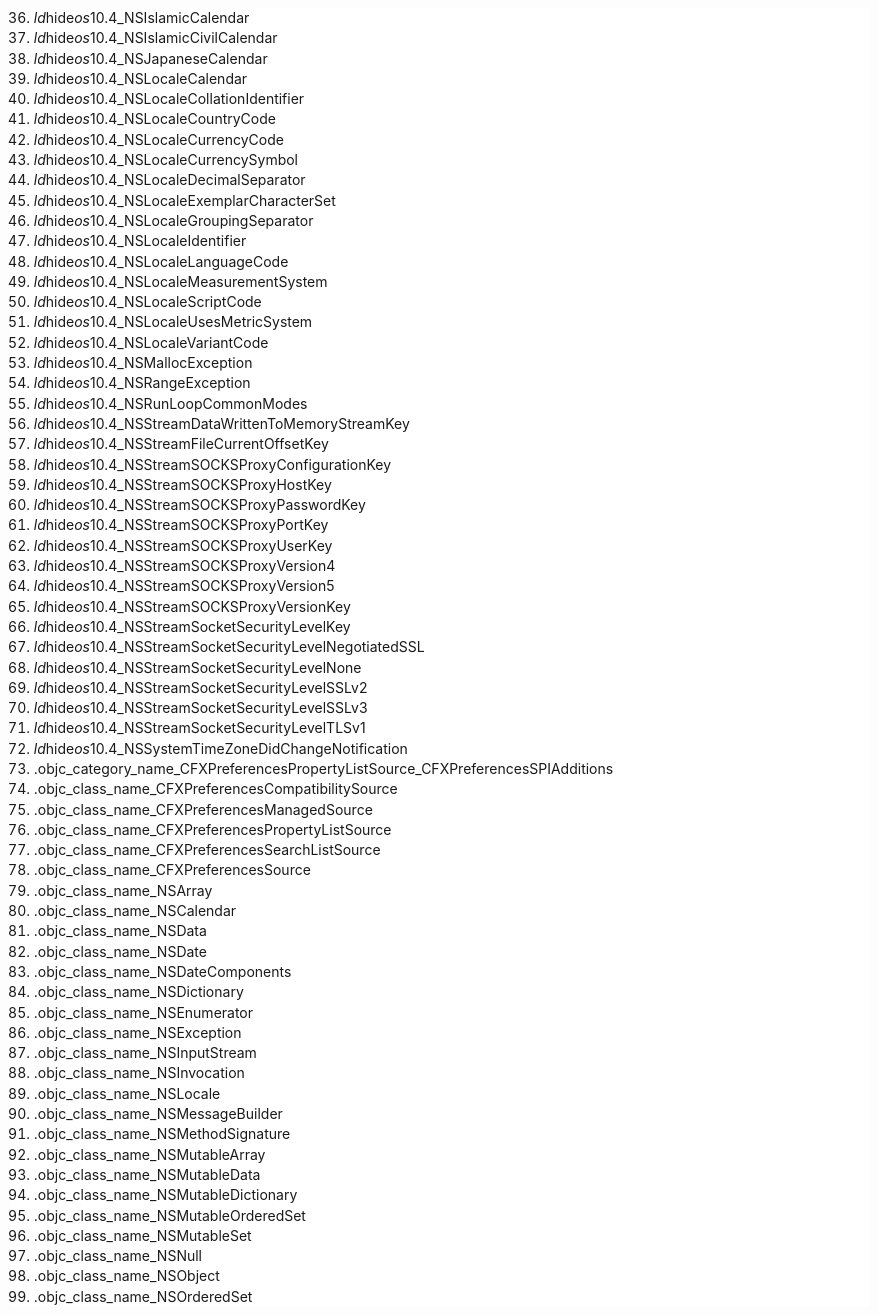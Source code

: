 36. $ld$hide$os10.4$_NSIslamicCalendar
37. $ld$hide$os10.4$_NSIslamicCivilCalendar
38. $ld$hide$os10.4$_NSJapaneseCalendar
39. $ld$hide$os10.4$_NSLocaleCalendar
40. $ld$hide$os10.4$_NSLocaleCollationIdentifier
41. $ld$hide$os10.4$_NSLocaleCountryCode
42. $ld$hide$os10.4$_NSLocaleCurrencyCode
43. $ld$hide$os10.4$_NSLocaleCurrencySymbol
44. $ld$hide$os10.4$_NSLocaleDecimalSeparator
45. $ld$hide$os10.4$_NSLocaleExemplarCharacterSet
46. $ld$hide$os10.4$_NSLocaleGroupingSeparator
47. $ld$hide$os10.4$_NSLocaleIdentifier
48. $ld$hide$os10.4$_NSLocaleLanguageCode
49. $ld$hide$os10.4$_NSLocaleMeasurementSystem
50. $ld$hide$os10.4$_NSLocaleScriptCode
51. $ld$hide$os10.4$_NSLocaleUsesMetricSystem
52. $ld$hide$os10.4$_NSLocaleVariantCode
53. $ld$hide$os10.4$_NSMallocException
54. $ld$hide$os10.4$_NSRangeException
55. $ld$hide$os10.4$_NSRunLoopCommonModes
56. $ld$hide$os10.4$_NSStreamDataWrittenToMemoryStreamKey
57. $ld$hide$os10.4$_NSStreamFileCurrentOffsetKey
58. $ld$hide$os10.4$_NSStreamSOCKSProxyConfigurationKey
59. $ld$hide$os10.4$_NSStreamSOCKSProxyHostKey
60. $ld$hide$os10.4$_NSStreamSOCKSProxyPasswordKey
61. $ld$hide$os10.4$_NSStreamSOCKSProxyPortKey
62. $ld$hide$os10.4$_NSStreamSOCKSProxyUserKey
63. $ld$hide$os10.4$_NSStreamSOCKSProxyVersion4
64. $ld$hide$os10.4$_NSStreamSOCKSProxyVersion5
65. $ld$hide$os10.4$_NSStreamSOCKSProxyVersionKey
66. $ld$hide$os10.4$_NSStreamSocketSecurityLevelKey
67. $ld$hide$os10.4$_NSStreamSocketSecurityLevelNegotiatedSSL
68. $ld$hide$os10.4$_NSStreamSocketSecurityLevelNone
69. $ld$hide$os10.4$_NSStreamSocketSecurityLevelSSLv2
70. $ld$hide$os10.4$_NSStreamSocketSecurityLevelSSLv3
71. $ld$hide$os10.4$_NSStreamSocketSecurityLevelTLSv1
72. $ld$hide$os10.4$_NSSystemTimeZoneDidChangeNotification
73. .objc_category_name_CFXPreferencesPropertyListSource_CFXPreferencesSPIAdditions
74. .objc_class_name_CFXPreferencesCompatibilitySource
75. .objc_class_name_CFXPreferencesManagedSource
76. .objc_class_name_CFXPreferencesPropertyListSource
77. .objc_class_name_CFXPreferencesSearchListSource
78. .objc_class_name_CFXPreferencesSource
79. .objc_class_name_NSArray
80. .objc_class_name_NSCalendar
81. .objc_class_name_NSData
82. .objc_class_name_NSDate
83. .objc_class_name_NSDateComponents
84. .objc_class_name_NSDictionary
85. .objc_class_name_NSEnumerator
86. .objc_class_name_NSException
87. .objc_class_name_NSInputStream
88. .objc_class_name_NSInvocation
89. .objc_class_name_NSLocale
90. .objc_class_name_NSMessageBuilder
91. .objc_class_name_NSMethodSignature
92. .objc_class_name_NSMutableArray
93. .objc_class_name_NSMutableData
94. .objc_class_name_NSMutableDictionary
95. .objc_class_name_NSMutableOrderedSet
96. .objc_class_name_NSMutableSet
97. .objc_class_name_NSNull
98. .objc_class_name_NSObject
99. .objc_class_name_NSOrderedSet
